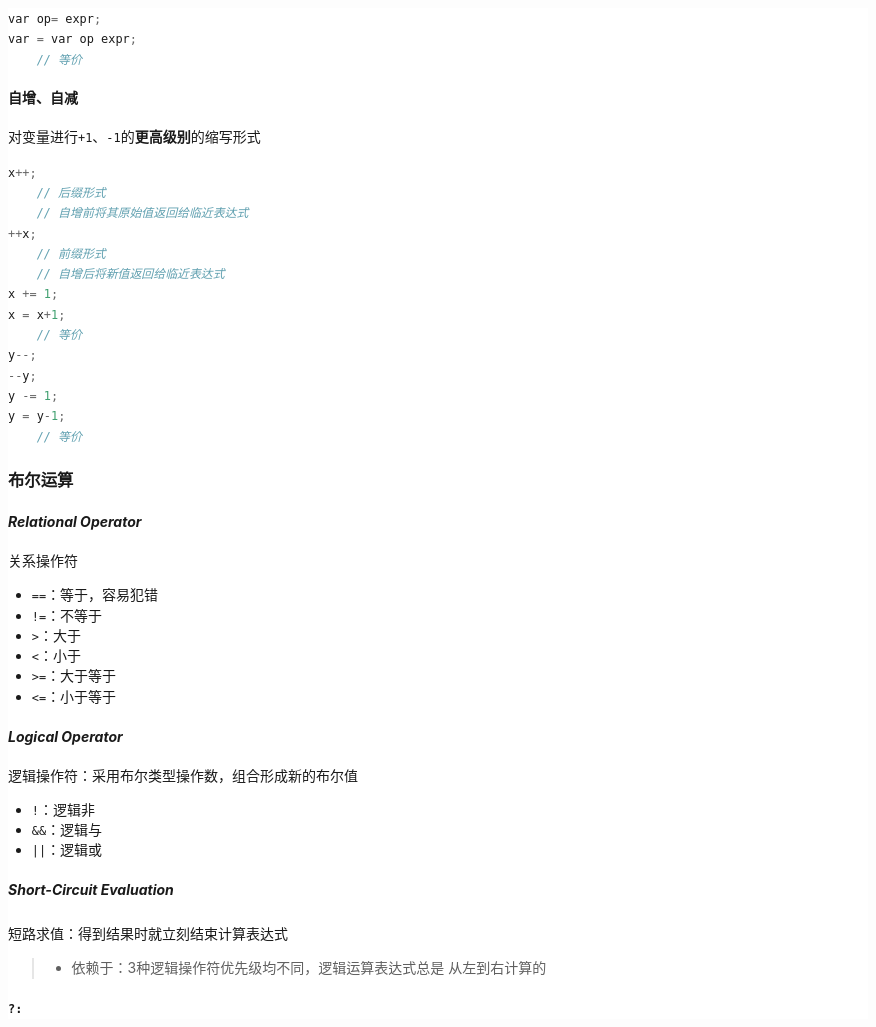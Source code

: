 ```cpp
var op= expr;
var = var op expr;
	// 等价
```

####	自增、自减

对变量进行`+1`、`-1`的**更高级别**的缩写形式

```cpp
x++;
	// 后缀形式
	// 自增前将其原始值返回给临近表达式
++x;
	// 前缀形式
	// 自增后将新值返回给临近表达式
x += 1;
x = x+1;
	// 等价
y--;
--y;
y -= 1;
y = y-1;
	// 等价
```

###	布尔运算

####	*Relational Operator*

关系操作符

-	`==`：等于，容易犯错
-	`!=`：不等于
-	`>`：大于
-	`<`：小于
-	`>=`：大于等于
-	`<=`：小于等于

####	*Logical Operator*

逻辑操作符：采用布尔类型操作数，组合形成新的布尔值

-	`!`：逻辑非
-	`&&`：逻辑与
-	`||`：逻辑或

#####	*Short-Circuit Evaluation*

短路求值：得到结果时就立刻结束计算表达式

> - 依赖于：3种逻辑操作符优先级均不同，逻辑运算表达式总是
	从左到右计算的

####	`?:`

